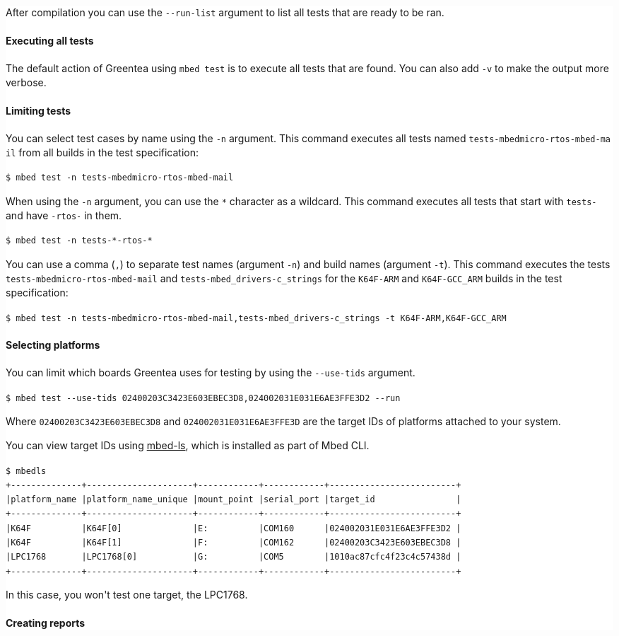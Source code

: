 After compilation you can use the `--run-list` argument to list all tests that are ready to be ran.

#### Executing all tests

The default action of Greentea using `mbed test` is to execute all tests that are found. You can also add `-v` to make the output more verbose.

#### Limiting tests

You can select test cases by name using the `-n` argument. This command executes all tests named `tests-mbedmicro-rtos-mbed-mail` from all builds in the test specification:

```
$ mbed test -n tests-mbedmicro-rtos-mbed-mail
```

When using the `-n` argument, you can use the `*` character as a wildcard. This command executes all tests that start with `tests-` and have `-rtos-` in them.

```
$ mbed test -n tests-*-rtos-*
```

You can use a comma (`,`) to separate test names (argument `-n`) and build names (argument `-t`). This command executes the tests `tests-mbedmicro-rtos-mbed-mail` and `tests-mbed_drivers-c_strings` for the `K64F-ARM` and `K64F-GCC_ARM` builds in the test specification:

```
$ mbed test -n tests-mbedmicro-rtos-mbed-mail,tests-mbed_drivers-c_strings -t K64F-ARM,K64F-GCC_ARM
```

#### Selecting platforms

You can limit which boards Greentea uses for testing by using the `--use-tids` argument.

```
$ mbed test --use-tids 02400203C3423E603EBEC3D8,024002031E031E6AE3FFE3D2 --run
```

Where `02400203C3423E603EBEC3D8` and `024002031E031E6AE3FFE3D` are the target IDs of platforms attached to your system.

You can view target IDs using [mbed-ls](https://github.com/ARMmbed/mbed-os-tools/tree/master/packages/mbed-ls), which is installed as part of Mbed CLI.

```
$ mbedls
+--------------+---------------------+------------+------------+-------------------------+
|platform_name |platform_name_unique |mount_point |serial_port |target_id                |
+--------------+---------------------+------------+------------+-------------------------+
|K64F          |K64F[0]              |E:          |COM160      |024002031E031E6AE3FFE3D2 |
|K64F          |K64F[1]              |F:          |COM162      |02400203C3423E603EBEC3D8 |
|LPC1768       |LPC1768[0]           |G:          |COM5        |1010ac87cfc4f23c4c57438d |
+--------------+---------------------+------------+------------+-------------------------+
```

In this case, you won't test one target, the LPC1768.

#### Creating reports
